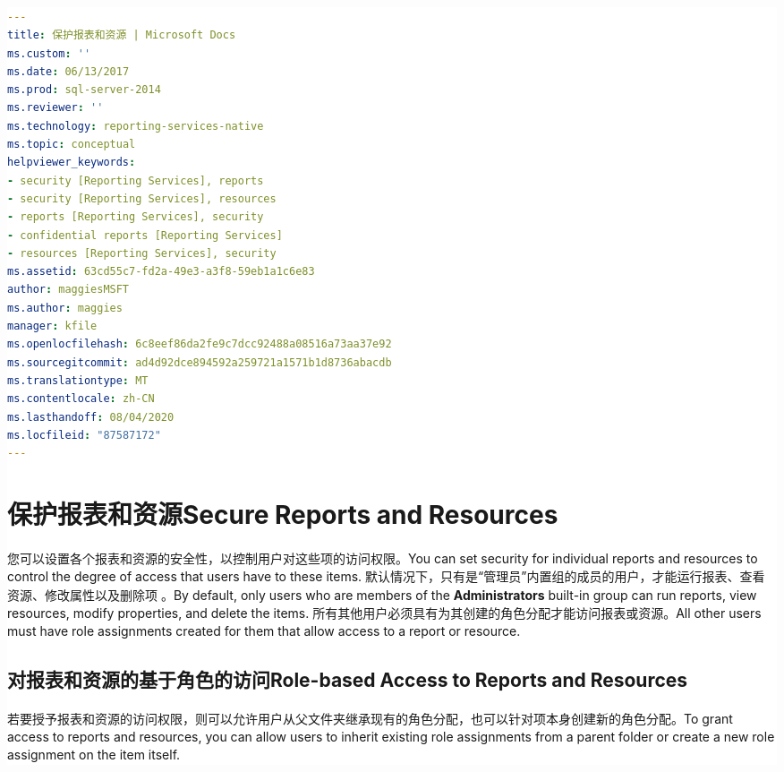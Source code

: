 ```yaml
---
title: 保护报表和资源 | Microsoft Docs
ms.custom: ''
ms.date: 06/13/2017
ms.prod: sql-server-2014
ms.reviewer: ''
ms.technology: reporting-services-native
ms.topic: conceptual
helpviewer_keywords:
- security [Reporting Services], reports
- security [Reporting Services], resources
- reports [Reporting Services], security
- confidential reports [Reporting Services]
- resources [Reporting Services], security
ms.assetid: 63cd55c7-fd2a-49e3-a3f8-59eb1a1c6e83
author: maggiesMSFT
ms.author: maggies
manager: kfile
ms.openlocfilehash: 6c8eef86da2fe9c7dcc92488a08516a73aa37e92
ms.sourcegitcommit: ad4d92dce894592a259721a1571b1d8736abacdb
ms.translationtype: MT
ms.contentlocale: zh-CN
ms.lasthandoff: 08/04/2020
ms.locfileid: "87587172"
---
```

# <a name="secure-reports-and-resources"></a><span data-ttu-id="037af-102">保护报表和资源</span><span class="sxs-lookup"><span data-stu-id="037af-102">Secure Reports and Resources</span></span>
  <span data-ttu-id="037af-103">您可以设置各个报表和资源的安全性，以控制用户对这些项的访问权限。</span><span class="sxs-lookup"><span data-stu-id="037af-103">You can set security for individual reports and resources to control the degree of access that users have to these items.</span></span> <span data-ttu-id="037af-104">默认情况下，只有是“管理员”内置组的成员的用户，才能运行报表、查看资源、修改属性以及删除项  。</span><span class="sxs-lookup"><span data-stu-id="037af-104">By default, only users who are members of the **Administrators** built-in group can run reports, view resources, modify properties, and delete the items.</span></span> <span data-ttu-id="037af-105">所有其他用户必须具有为其创建的角色分配才能访问报表或资源。</span><span class="sxs-lookup"><span data-stu-id="037af-105">All other users must have role assignments created for them that allow access to a report or resource.</span></span>  
  
## <a name="role-based-access-to-reports-and-resources"></a><span data-ttu-id="037af-106">对报表和资源的基于角色的访问</span><span class="sxs-lookup"><span data-stu-id="037af-106">Role-based Access to Reports and Resources</span></span>  
 <span data-ttu-id="037af-107">若要授予报表和资源的访问权限，则可以允许用户从父文件夹继承现有的角色分配，也可以针对项本身创建新的角色分配。</span><span class="sxs-lookup"><span data-stu-id="037af-107">To grant access to reports and resources, you can allow users to inherit existing role assignments from a parent folder or create a new role assignment on the item itself.</span></span>  
  